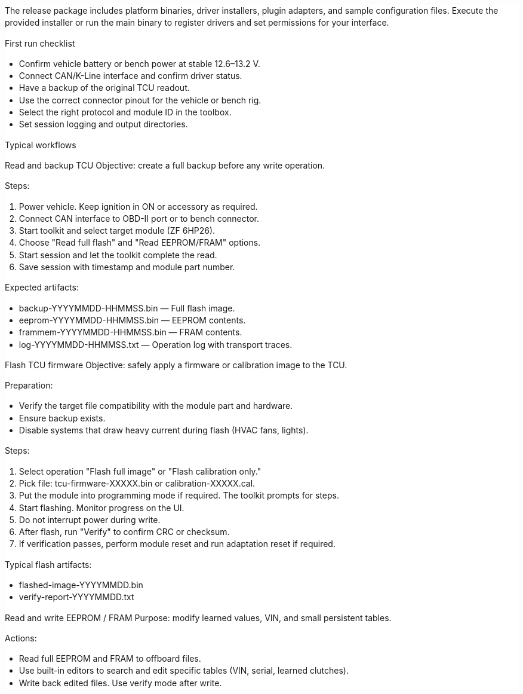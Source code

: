 The release package includes platform binaries, driver installers, plugin adapters, and sample configuration files. Execute the provided installer or run the main binary to register drivers and set permissions for your interface.

First run checklist
- Confirm vehicle battery or bench power at stable 12.6–13.2 V.  
- Connect CAN/K-Line interface and confirm driver status.  
- Have a backup of the original TCU readout.  
- Use the correct connector pinout for the vehicle or bench rig.  
- Select the right protocol and module ID in the toolbox.  
- Set session logging and output directories.

Typical workflows

Read and backup TCU
Objective: create a full backup before any write operation.

Steps:
1. Power vehicle. Keep ignition in ON or accessory as required.  
2. Connect CAN interface to OBD-II port or to bench connector.  
3. Start toolkit and select target module (ZF 6HP26).  
4. Choose "Read full flash" and "Read EEPROM/FRAM" options.  
5. Start session and let the toolkit complete the read.  
6. Save session with timestamp and module part number.  

Expected artifacts:
- backup-YYYYMMDD-HHMMSS.bin — Full flash image.  
- eeprom-YYYYMMDD-HHMMSS.bin — EEPROM contents.  
- frammem-YYYYMMDD-HHMMSS.bin — FRAM contents.  
- log-YYYYMMDD-HHMMSS.txt — Operation log with transport traces.

Flash TCU firmware
Objective: safely apply a firmware or calibration image to the TCU.

Preparation:
- Verify the target file compatibility with the module part and hardware.  
- Ensure backup exists.  
- Disable systems that draw heavy current during flash (HVAC fans, lights).  

Steps:
1. Select operation "Flash full image" or "Flash calibration only."  
2. Pick file: tcu-firmware-XXXXX.bin or calibration-XXXXX.cal.  
3. Put the module into programming mode if required. The toolkit prompts for steps.  
4. Start flashing. Monitor progress on the UI.  
5. Do not interrupt power during write.  
6. After flash, run "Verify" to confirm CRC or checksum.  
7. If verification passes, perform module reset and run adaptation reset if required.

Typical flash artifacts:
- flashed-image-YYYYMMDD.bin  
- verify-report-YYYYMMDD.txt  

Read and write EEPROM / FRAM
Purpose: modify learned values, VIN, and small persistent tables.

Actions:
- Read full EEPROM and FRAM to offboard files.  
- Use built-in editors to search and edit specific tables (VIN, serial, learned clutches).  
- Write back edited files. Use verify mode after write.

